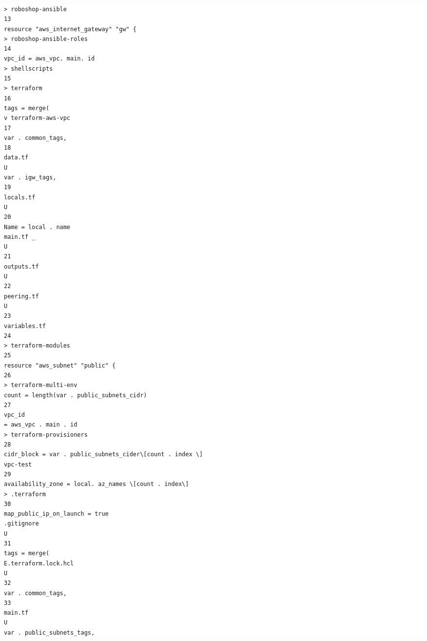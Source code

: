     > roboshop-ansible
    13
    resource "aws_internet_gateway" "gw" {
    > roboshop-ansible-roles
    14
    vpc_id = aws_vpc. main. id
    > shellscripts
    15
    > terraform
    16
    tags = merge(
    v terraform-aws-vpc
    17
    var . common_tags,
    18
    data.tf
    U
    var . igw_tags,
    19
    locals.tf
    U
    20
    Name = local . name
    main.tf _
    U
    21
    outputs.tf
    U
    22
    peering.tf
    U
    23
    variables.tf
    24
    > terraform-modules
    25
    resource "aws_subnet" "public" {
    26
    > terraform-multi-env
    count = length(var . public_subnets_cidr)
    27
    vpc_id
    = aws_vpc . main . id
    > terraform-provisioners
    28
    cidr_block = var . public_subnets_cider\[count . index \]
    vpc-test
    29
    availability_zone = local. az_names \[count . index\]
    > .terraform
    30
    map_public_ip_on_launch = true
    .gitignore
    U
    31
    tags = merge(
    E.terraform.lock.hcl
    U
    32
    var . common_tags,
    33
    main.tf
    U
    var . public_subnets_tags,

[^1]: VPC > Your VPCs > Create VPC
[^2]: Your VPCs (1/2) Info
[^3]: VPC > Internet gateways > Create internet gateway
[^4]: VPC > Internet gateways > igw-0490a4dd897a3cf97
[^5]: VPC > Internet gateways > igw-0490a4dd897a3cf97
[^6]: Attach to VPC (igw-0490a4dd897a3cf97)
[^7]: igw-0490a4dd897a3cf97 / roboshop-IG
[^8]: Subnet 1 of 1
[^9]: Subnet 1 of 1
[^10]: O
[^11]: O
[^12]: O
[^13]: Create route table info
[^14]: public-route-roboshop
[^15]: V
[^16]: VPC > Route tables > rtb-06bd4cea8af74f6a7 > Edit subnet associations
[^17]: V
[^18]: V
[^19]: VPC > Route tables > rtb-06bd4cea8af74f6a7 > Edit routes
[^20]: V
[^21]: V
[^22]: V
[^23]: USL
[^24]: Elastic IP address allocated successfully.
[^25]: Create NAT gateway info
[^26]: NAT gateways (1) Info
[^27]: private-route-roboshop
[^28]: VPC > Route tables > rtb-0566c05bb34c139ec > Edit routes
[^29]: V
[^30]: 0
[^31]: Peering connection settings
[^32]: Peering connections (1) Info
[^33]: Peering connections (1/1) Info
[^34]: Accept VPC peering connection request Info
[^35]: Your VPC peering connection (pcx-06325a74dff640636 / roboshopVPC-defaultVPC) has been established.
[^36]: Route tables (1/5) Info
[^37]: VPC > Route tables > rtb-06bd4cea8af74f6a7 > Edit routes
[^38]: Route tables (1/5) Info
[^39]: Route tables (1/5) Info
[^40]: VPC > Route tables >
[^41]: Route tables (1/5) Info
[^42]: terraform-aws-vpc
[^43]: 1. create VPC
[^44]: common tags
[^45]: REPOS
[^46]: chowd@Chowdary MINGW64 /
[^47]: REPOS
[^48]: V REPOS
[^49]: REPOS
[^50]: 87
[^51]: 129
[^52]: V
[^53]: V REPOS
[^54]: V REPOS
[^55]: REPOS
[^56]: 45
[^57]: 89
[^58]: REPOS
[^59]: vpc-test > outputs.tf > % output "azs"
[^60]: REPOS
[^61]: chowd@Chowdary MINGW64 /e/AWSDevops /Repos /vpc-test (main)
[^62]: 1. create VPC
[^63]: -
[^64]: Subnets (12) Info
[^65]: Route tables (5) Info
[^66]: Internet gateways (1/2) Info
[^67]: Elastic IP addresses (1/1)
[^68]: NAT gateways (1) Info
[^69]: V
[^70]: REPOS
[^71]: type
[^72]: V vpc-test
[^73]: 10
[^74]: erraform used the selected providers to generate the following execution
[^75]: Terraform will perform the following actions:
[^76]: Peering connections (1) Info
[^77]: REPOS
[^78]: EXPLORER